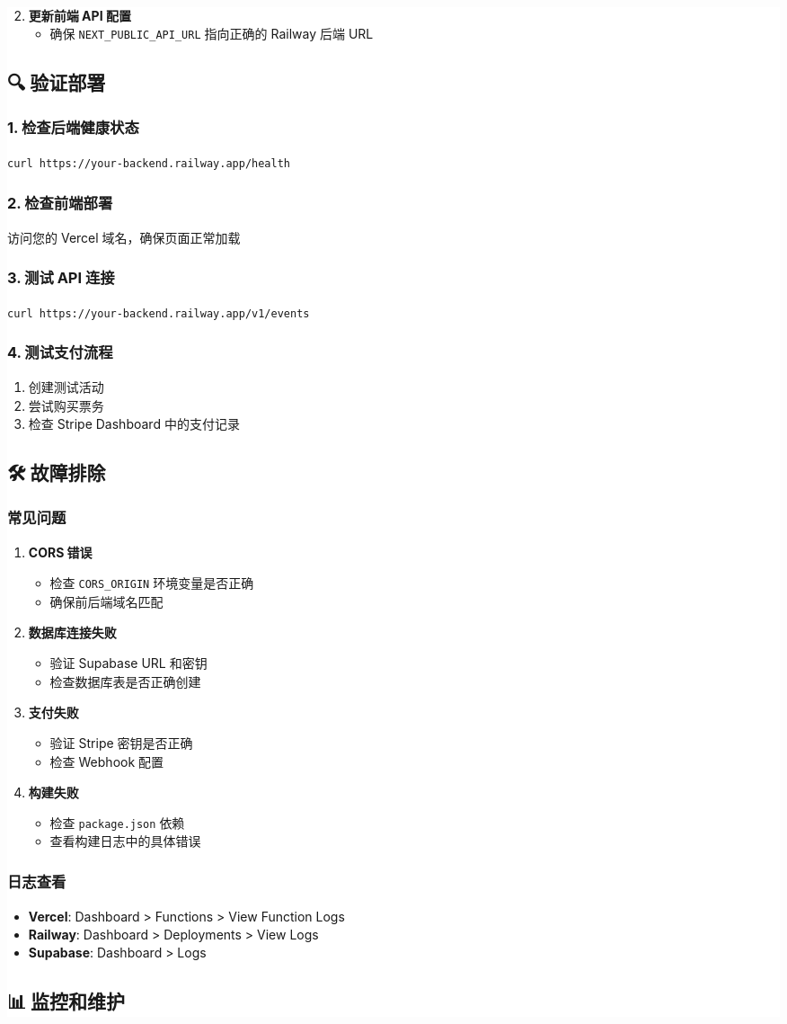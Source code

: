 2. **更新前端 API 配置**
   - 确保 `NEXT_PUBLIC_API_URL` 指向正确的 Railway 后端 URL

## 🔍 验证部署

### 1. 检查后端健康状态
```bash
curl https://your-backend.railway.app/health
```

### 2. 检查前端部署
访问您的 Vercel 域名，确保页面正常加载

### 3. 测试 API 连接
```bash
curl https://your-backend.railway.app/v1/events
```

### 4. 测试支付流程
1. 创建测试活动
2. 尝试购买票务
3. 检查 Stripe Dashboard 中的支付记录

## 🛠️ 故障排除

### 常见问题

1. **CORS 错误**
   - 检查 `CORS_ORIGIN` 环境变量是否正确
   - 确保前后端域名匹配

2. **数据库连接失败**
   - 验证 Supabase URL 和密钥
   - 检查数据库表是否正确创建

3. **支付失败**
   - 验证 Stripe 密钥是否正确
   - 检查 Webhook 配置

4. **构建失败**
   - 检查 `package.json` 依赖
   - 查看构建日志中的具体错误

### 日志查看

- **Vercel**: Dashboard > Functions > View Function Logs
- **Railway**: Dashboard > Deployments > View Logs
- **Supabase**: Dashboard > Logs

## 📊 监控和维护
